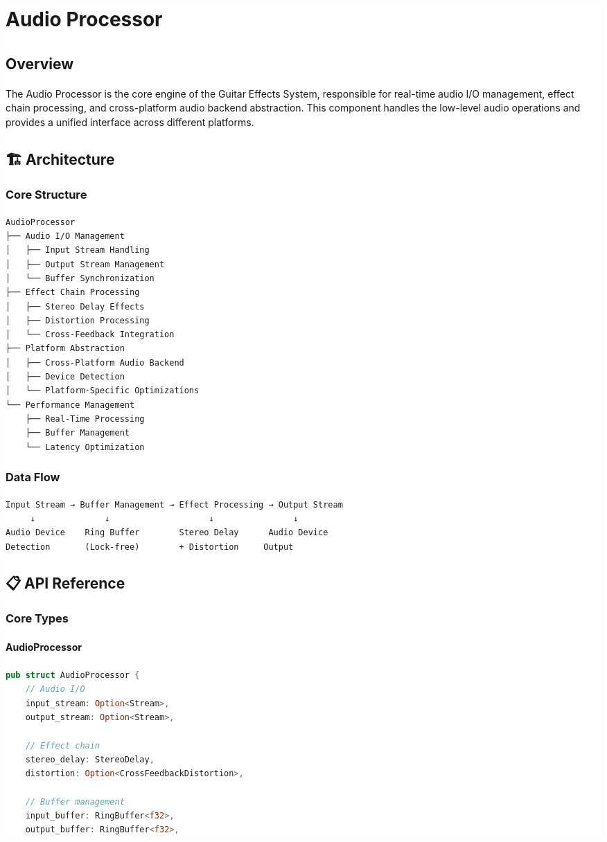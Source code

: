 # Audio Processor

## Overview

The Audio Processor is the core engine of the Guitar Effects System, responsible
for real-time audio I/O management, effect chain processing, and cross-platform
audio backend abstraction. This component handles the low-level audio operations
and provides a unified interface across different platforms.

## 🏗️ Architecture

### Core Structure

```
AudioProcessor
├── Audio I/O Management
│   ├── Input Stream Handling
│   ├── Output Stream Management
│   └── Buffer Synchronization
├── Effect Chain Processing
│   ├── Stereo Delay Effects
│   ├── Distortion Processing
│   └── Cross-Feedback Integration
├── Platform Abstraction
│   ├── Cross-Platform Audio Backend
│   ├── Device Detection
│   └── Platform-Specific Optimizations
└── Performance Management
    ├── Real-Time Processing
    ├── Buffer Management
    └── Latency Optimization
```

### Data Flow

```
Input Stream → Buffer Management → Effect Processing → Output Stream
     ↓              ↓                    ↓                ↓
Audio Device    Ring Buffer        Stereo Delay      Audio Device
Detection       (Lock-free)        + Distortion     Output
```

## 📋 API Reference

### Core Types

#### AudioProcessor

```rust
pub struct AudioProcessor {
    // Audio I/O
    input_stream: Option<Stream>,
    output_stream: Option<Stream>,

    // Effect chain
    stereo_delay: StereoDelay,
    distortion: Option<CrossFeedbackDistortion>,

    // Buffer management
    input_buffer: RingBuffer<f32>,
    output_buffer: RingBuffer<f32>,

```